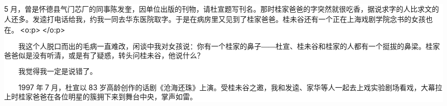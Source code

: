   <span style="mso-bidi-font-size:
10.5pt;line-height:120%">
   5
  </span>
  <span lang="ZH-CN" style='mso-bidi-font-size:
10.5pt;line-height:120%;font-family:宋体;mso-ascii-font-family:"Times New Roman"'>
   月，曾是怀德县气门芯厂的同事陈发奎，因单位出版的刊物，请杜宣题写刊名。那时桂家爸爸的字突然就很吃香，据说求字的人比求文的人还多。发逵打电话给我，约我一同去华东医院取字。于是在病房里又见到了桂家爸爸。桂未谷还有一个正在上海戏剧学院念书的女孩也在。
  </span>
  <span style="mso-bidi-font-size:10.5pt;line-height:120%">
   <o:p>
   </o:p>
  </span>
 </p>
 <p class="MsoNormal" style="text-indent:21.0pt;mso-char-indent-count:2.0;
line-height:120%">
  <span lang="ZH-CN" style='mso-bidi-font-size:10.5pt;line-height:
120%;font-family:宋体;mso-ascii-font-family:"Times New Roman"'>
   我这个人脱口而出的毛病一直难改，闲谈中我对女孩说：你有一个桂家的鼻子——杜宣、桂未谷和桂家的人都有一个挺拔的鼻梁。桂家爸爸似是没有听清，或是有了疑惑，转头问桂未谷，他说什么？
  </span>
  <span style="mso-bidi-font-size:10.5pt;line-height:120%">
   <o:p>
   </o:p>
  </span>
 </p>
 <p class="MsoNormal" style="text-indent:21.0pt;mso-char-indent-count:2.0;
line-height:120%">
  <span lang="ZH-CN" style='mso-bidi-font-size:10.5pt;line-height:
120%;font-family:宋体;mso-ascii-font-family:"Times New Roman"'>
   我觉得我一定是说错了。
  </span>
  <span style="mso-bidi-font-size:10.5pt;line-height:120%">
   <o:p>
   </o:p>
  </span>
 </p>
 <p class="MsoNormal" style="text-indent:21.0pt;mso-char-indent-count:2.0;
line-height:120%">
  <span style="mso-bidi-font-size:10.5pt;line-height:120%">
   1997
  </span>
  <span lang="ZH-CN" style='mso-bidi-font-size:10.5pt;line-height:120%;font-family:宋体;
mso-ascii-font-family:"Times New Roman"'>
   年
  </span>
  <span style="mso-bidi-font-size:
10.5pt;line-height:120%">
   7
  </span>
  <span lang="ZH-CN" style='mso-bidi-font-size:
10.5pt;line-height:120%;font-family:宋体;mso-ascii-font-family:"Times New Roman"'>
   月，杜宣以
  </span>
  <span style="mso-bidi-font-size:10.5pt;line-height:120%">
   83
  </span>
  <span lang="ZH-CN" style='mso-bidi-font-size:10.5pt;line-height:120%;font-family:宋体;mso-ascii-font-family:
"Times New Roman"'>
   岁高龄创作的话剧《沧海还珠》上演。受桂未谷之邀，我和发逵、家华等人一起去上戏实验剧场看戏，大幕拉上时桂家爸爸在各位明星的簇拥下来到舞台中央，掌声如雷。
  </span>
  <span style="mso-bidi-font-size:10.5pt;line-height:120%">
   <o:p>
   </o:p>